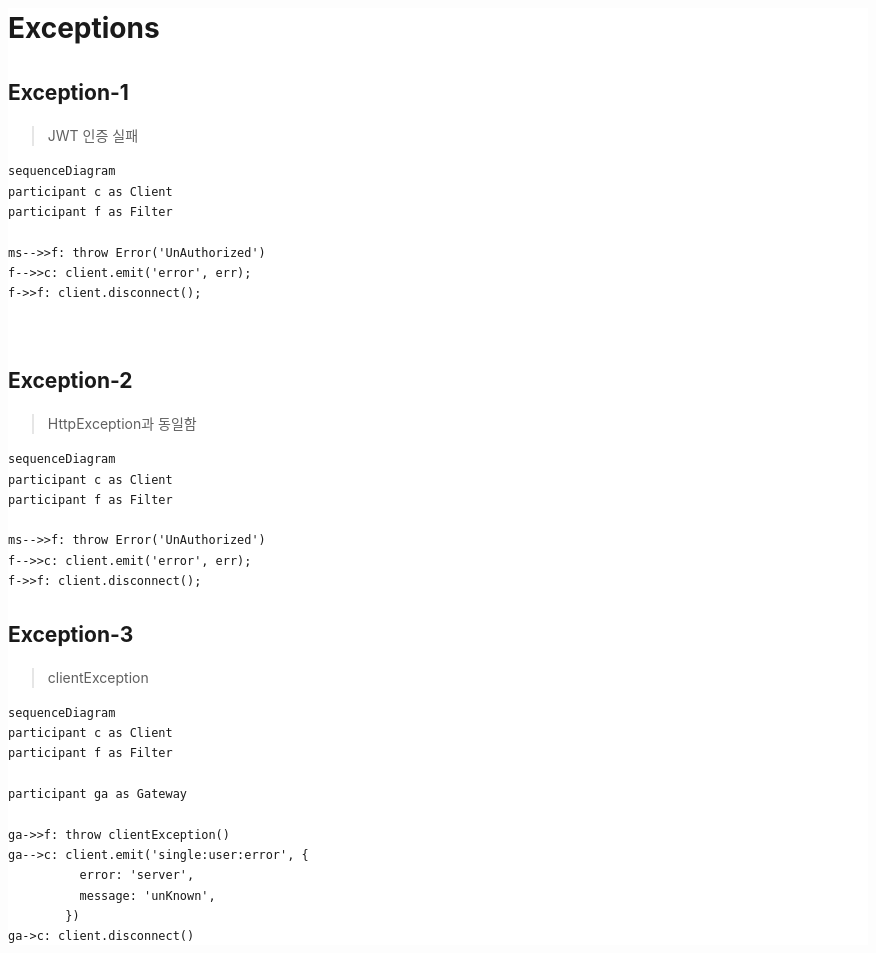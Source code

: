 # Exceptions

## Exception-1

> JWT 인증 실패

```mermaid
sequenceDiagram
participant c as Client
participant f as Filter

ms-->>f: throw Error('UnAuthorized')
f-->>c: client.emit('error', err);
f->>f: client.disconnect();
```

<br>

## Exception-2

> HttpException과 동일함

```mermaid
sequenceDiagram
participant c as Client
participant f as Filter

ms-->>f: throw Error('UnAuthorized')
f-->>c: client.emit('error', err);
f->>f: client.disconnect();
```

## Exception-3

> clientException

```mermaid
sequenceDiagram
participant c as Client
participant f as Filter

participant ga as Gateway

ga->>f: throw clientException()
ga-->c: client.emit('single:user:error', {
          error: 'server',
          message: 'unKnown',
        })
ga->c: client.disconnect()
```
